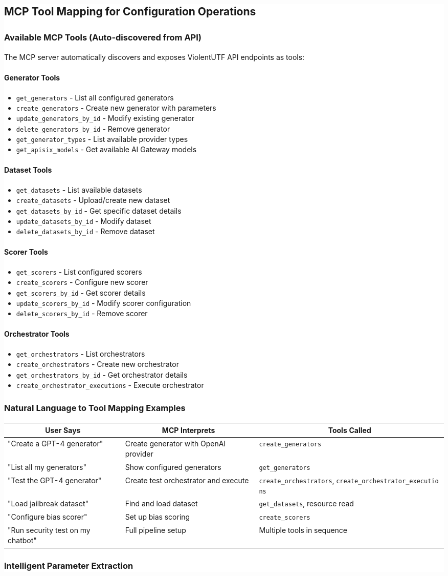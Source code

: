 ## MCP Tool Mapping for Configuration Operations

### Available MCP Tools (Auto-discovered from API)

The MCP server automatically discovers and exposes ViolentUTF API endpoints as tools:

#### Generator Tools
- `get_generators` - List all configured generators
- `create_generators` - Create new generator with parameters
- `update_generators_by_id` - Modify existing generator
- `delete_generators_by_id` - Remove generator
- `get_generator_types` - List available provider types
- `get_apisix_models` - Get available AI Gateway models

#### Dataset Tools
- `get_datasets` - List available datasets
- `create_datasets` - Upload/create new dataset
- `get_datasets_by_id` - Get specific dataset details
- `update_datasets_by_id` - Modify dataset
- `delete_datasets_by_id` - Remove dataset

#### Scorer Tools
- `get_scorers` - List configured scorers
- `create_scorers` - Configure new scorer
- `get_scorers_by_id` - Get scorer details
- `update_scorers_by_id` - Modify scorer configuration
- `delete_scorers_by_id` - Remove scorer

#### Orchestrator Tools
- `get_orchestrators` - List orchestrators
- `create_orchestrators` - Create new orchestrator
- `get_orchestrators_by_id` - Get orchestrator details
- `create_orchestrator_executions` - Execute orchestrator

### Natural Language to Tool Mapping Examples

| User Says | MCP Interprets | Tools Called |
|-----------|----------------|--------------|
| "Create a GPT-4 generator" | Create generator with OpenAI provider | `create_generators` |
| "List all my generators" | Show configured generators | `get_generators` |
| "Test the GPT-4 generator" | Create test orchestrator and execute | `create_orchestrators`, `create_orchestrator_executions` |
| "Load jailbreak dataset" | Find and load dataset | `get_datasets`, resource read |
| "Configure bias scorer" | Set up bias scoring | `create_scorers` |
| "Run security test on my chatbot" | Full pipeline setup | Multiple tools in sequence |

### Intelligent Parameter Extraction
